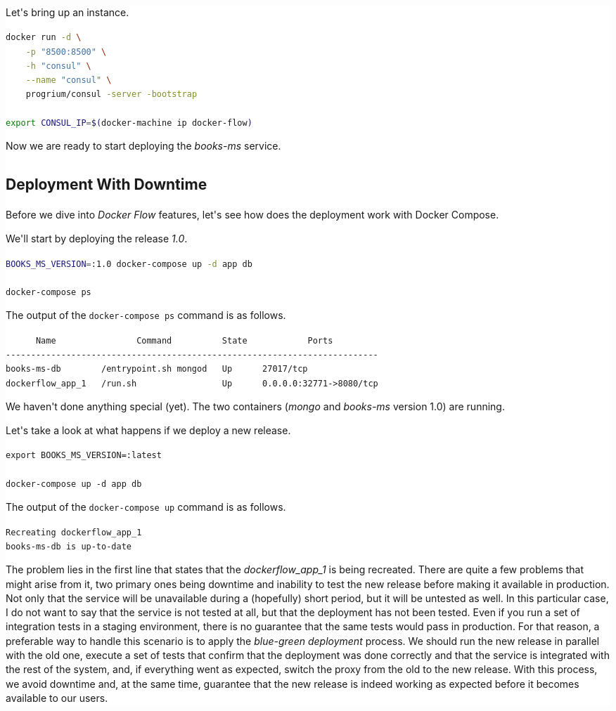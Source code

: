 Let's bring up an instance.

```bash
docker run -d \
    -p "8500:8500" \
    -h "consul" \
    --name "consul" \
    progrium/consul -server -bootstrap

export CONSUL_IP=$(docker-machine ip docker-flow)
```

Now we are ready to start deploying the *books-ms* service.

Deployment With Downtime
------------------------

Before we dive into *Docker Flow* features, let's see how does the deployment work with Docker Compose.

We'll start by deploying the release *1.0*.

```bash
BOOKS_MS_VERSION=:1.0 docker-compose up -d app db

docker-compose ps
```

The output of the `docker-compose ps` command is as follows.

```
      Name                Command          State            Ports
--------------------------------------------------------------------------
books-ms-db        /entrypoint.sh mongod   Up      27017/tcp
dockerflow_app_1   /run.sh                 Up      0.0.0.0:32771->8080/tcp
```

We haven't done anything special (yet). The two containers (*mongo* and *books-ms* version 1.0) are running.

Let's take a look at what happens if we deploy a new release.

```
export BOOKS_MS_VERSION=:latest

docker-compose up -d app db
```

The output of the `docker-compose up` command is as follows.

```
Recreating dockerflow_app_1
books-ms-db is up-to-date
```

The problem lies in the first line that states that the *dockerflow_app_1* is being recreated. There are quite a few problems that might arise from it, two primary ones being downtime and inability to test the new release before making it available in production. Not only that the service will be unavailable during a (hopefully) short period, but it will be untested as well. In this particular case, I do not want to say that the service is not tested at all, but that the deployment has not been tested. Even if you run a set of integration tests in a staging environment, there is no guarantee that the same tests would pass in production. For that reason, a preferable way to handle this scenario is to apply the *blue-green deployment* process. We should run the new release in parallel with the old one, execute a set of tests that confirm that the deployment was done correctly and that the service is integrated with the rest of the system, and, if everything went as expected, switch the proxy from the old to the new release. With this process, we avoid downtime and, at the same time, guarantee that the new release is indeed working as expected before it becomes available to our users.
